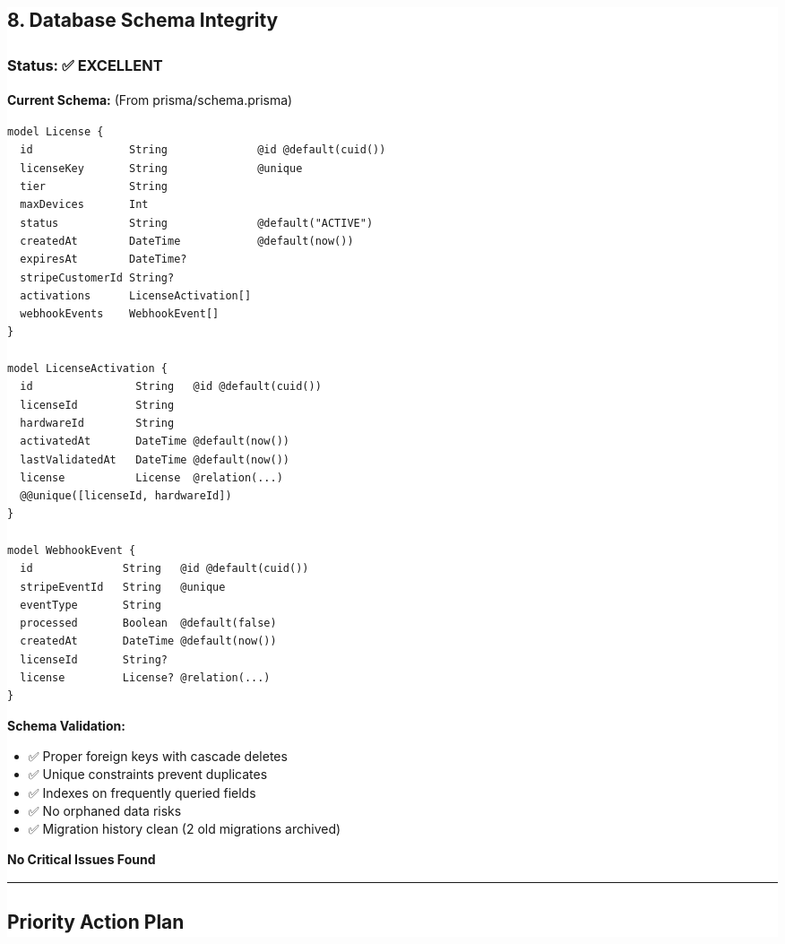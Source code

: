 ## 8. Database Schema Integrity

### Status: ✅ **EXCELLENT**

**Current Schema:** (From prisma/schema.prisma)
```prisma
model License {
  id               String              @id @default(cuid())
  licenseKey       String              @unique
  tier             String
  maxDevices       Int
  status           String              @default("ACTIVE")
  createdAt        DateTime            @default(now())
  expiresAt        DateTime?
  stripeCustomerId String?
  activations      LicenseActivation[]
  webhookEvents    WebhookEvent[]
}

model LicenseActivation {
  id                String   @id @default(cuid())
  licenseId         String
  hardwareId        String
  activatedAt       DateTime @default(now())
  lastValidatedAt   DateTime @default(now())
  license           License  @relation(...)
  @@unique([licenseId, hardwareId])
}

model WebhookEvent {
  id              String   @id @default(cuid())
  stripeEventId   String   @unique
  eventType       String
  processed       Boolean  @default(false)
  createdAt       DateTime @default(now())
  licenseId       String?
  license         License? @relation(...)
}
```

**Schema Validation:**
- ✅ Proper foreign keys with cascade deletes
- ✅ Unique constraints prevent duplicates
- ✅ Indexes on frequently queried fields
- ✅ No orphaned data risks
- ✅ Migration history clean (2 old migrations archived)

**No Critical Issues Found**

---

## Priority Action Plan
